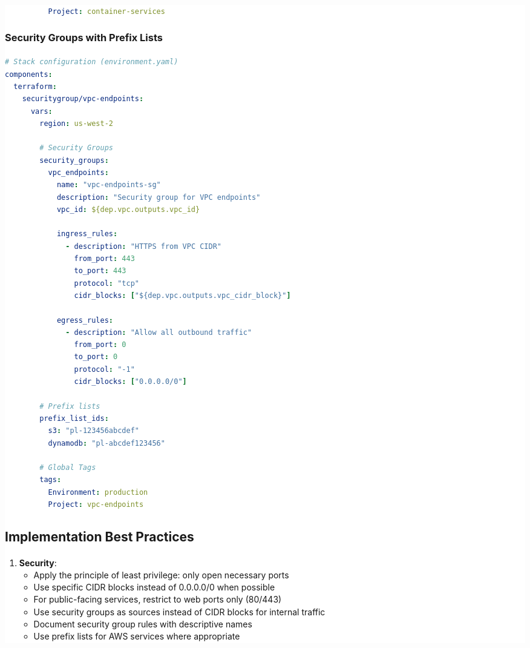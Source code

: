 ```yaml
          Project: container-services
```

### Security Groups with Prefix Lists

```yaml
# Stack configuration (environment.yaml)
components:
  terraform:
    securitygroup/vpc-endpoints:
      vars:
        region: us-west-2
        
        # Security Groups
        security_groups:
          vpc_endpoints:
            name: "vpc-endpoints-sg"
            description: "Security group for VPC endpoints"
            vpc_id: ${dep.vpc.outputs.vpc_id}
            
            ingress_rules:
              - description: "HTTPS from VPC CIDR"
                from_port: 443
                to_port: 443
                protocol: "tcp"
                cidr_blocks: ["${dep.vpc.outputs.vpc_cidr_block}"]
            
            egress_rules:
              - description: "Allow all outbound traffic"
                from_port: 0
                to_port: 0
                protocol: "-1"
                cidr_blocks: ["0.0.0.0/0"]
        
        # Prefix lists
        prefix_list_ids:
          s3: "pl-123456abcdef"
          dynamodb: "pl-abcdef123456"
        
        # Global Tags
        tags:
          Environment: production
          Project: vpc-endpoints
```

## Implementation Best Practices

1. **Security**:
   - Apply the principle of least privilege: only open necessary ports
   - Use specific CIDR blocks instead of 0.0.0.0/0 when possible
   - For public-facing services, restrict to web ports only (80/443)
   - Use security groups as sources instead of CIDR blocks for internal traffic
   - Document security group rules with descriptive names
   - Use prefix lists for AWS services where appropriate
